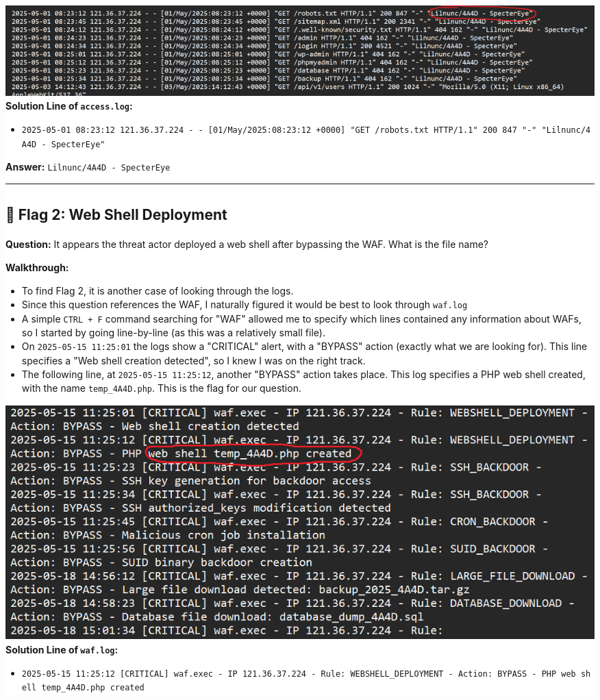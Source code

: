 ![First User Agent](card_images/task-1-evidence.png)
**Solution Line of `access.log`:** 
- `2025-05-01 08:23:12 121.36.37.224 - - [01/May/2025:08:23:12 +0000] "GET /robots.txt HTTP/1.1" 200 847 "-" "Lilnunc/4A4D - SpecterEye"`

**Answer:** `Lilnunc/4A4D - SpecterEye`  

---

## 🚩 Flag 2: Web Shell Deployment

**Question:** It appears the threat actor deployed a web shell after bypassing the WAF. What is the file name?  

**Walkthrough:** 
- To find Flag 2, it is another case of looking through the logs.
- Since this question references the WAF, I naturally figured it would be best to look through `waf.log`
- A simple `CTRL + F` command searching for "WAF" allowed me to specify which lines contained any information about WAFs, so I started by going line-by-line (as this was a relatively small file).
- On `2025-05-15 11:25:01` the logs show a "CRITICAL" alert, with a "BYPASS" action (exactly what we are looking for). This line specifies a "Web shell creation detected", so I knew I was on the right track.
- The following line, at `2025-05-15 11:25:12`, another "BYPASS" action takes place. This log specifies a PHP web shell created, with the name `temp_4A4D.php`. This is the flag for our question.

![WAF](card_images/task-2-evidence.png)
**Solution Line of `waf.log`:** 
- `2025-05-15 11:25:12 [CRITICAL] waf.exec - IP 121.36.37.224 - Rule: WEBSHELL_DEPLOYMENT - Action: BYPASS - PHP web shell temp_4A4D.php created`
